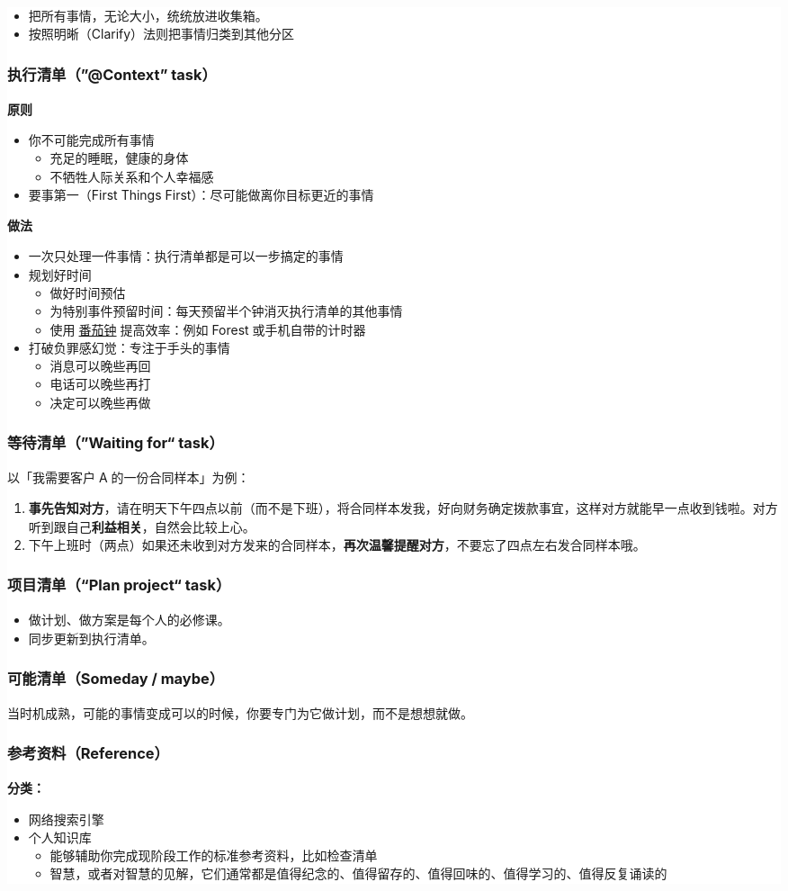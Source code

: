- 把所有事情，无论大小，统统放进收集箱。
- 按照明晰（Clarify）法则把事情归类到其他分区



### 执行清单（”@Context” task）

**原则**

- 你不可能完成所有事情
  - 充足的睡眠，健康的身体
  - 不牺牲人际关系和个人幸福感
- 要事第一（First Things First）：尽可能做离你目标更近的事情

**做法**

- 一次只处理一件事情：执行清单都是可以一步搞定的事情
- 规划好时间
  - 做好时间预估
  - 为特别事件预留时间：每天预留半个钟消灭执行清单的其他事情
  - 使用 [番茄钟](https://sspai.com/post/37307) 提高效率：例如 Forest 或手机自带的计时器
- 打破负罪感幻觉：专注于手头的事情
  - 消息可以晚些再回
  - 电话可以晚些再打
  - 决定可以晚些再做



### 等待清单（”Waiting for“ task）

以「我需要客户 A 的一份合同样本」为例：

1. **事先告知对方**，请在明天下午四点以前（而不是下班），将合同样本发我，好向财务确定拨款事宜，这样对方就能早一点收到钱啦。对方听到跟自己**利益相关**，自然会比较上心。
2. 下午上班时（两点）如果还未收到对方发来的合同样本，**再次温馨提醒对方**，不要忘了四点左右发合同样本哦。



### 项目清单（“Plan project“ task）

- 做计划、做方案是每个人的必修课。
- 同步更新到执行清单。



### 可能清单（Someday / maybe）

当时机成熟，可能的事情变成可以的时候，你要专门为它做计划，而不是想想就做。



### 参考资料（Reference）

**分类：**

- 网络搜索引擎
- 个人知识库
  - 能够辅助你完成现阶段工作的标准参考资料，比如检查清单
  - 智慧，或者对智慧的见解，它们通常都是值得纪念的、值得留存的、值得回味的、值得学习的、值得反复诵读的
